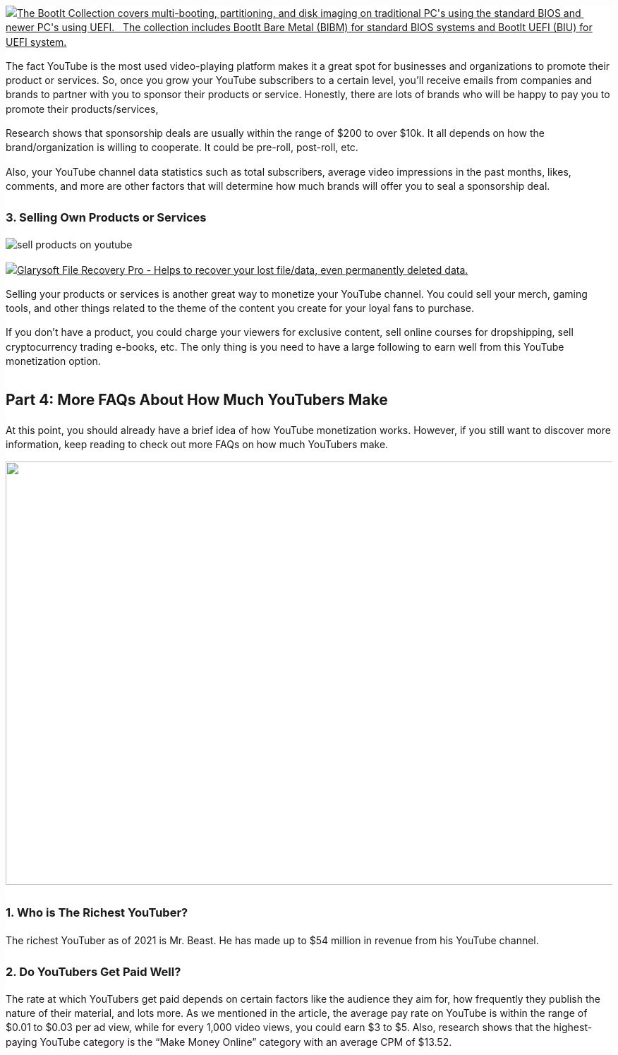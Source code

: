 <a href="https://secure.2checkout.com/order/checkout.php?PRODS=45152810&QTY=1&AFFILIATE=108875&CART=1"> <img src="https://secure.avangate.com/images/merchant/842ca578342915ccb8ae069595ba7233/products/copy_bootit-ss1_178x139.jpg" border="0">The BootIt Collection covers multi-booting, partitioning, and disk imaging on traditional PC's using the standard BIOS and  newer PC's using UEFI.   The collection includes BootIt Bare Metal (BIBM) for standard BIOS systems and BootIt UEFI (BIU) for UEFI system. 
</a>


The fact YouTube is the most used video-playing platform makes it a great spot for businesses and organizations to promote their product or services. So, once you grow your YouTube subscribers to a certain level, you’ll receive emails from companies and brands to partner with you to sponsor their products or service. Honestly, there are lots of brands who will be happy to pay you to promote their products/services,

Research shows that sponsorship deals are usually within the range of $200 to over $10k. It all depends on how the brand/organization is willing to cooperate. It could be pre-roll, post-roll, etc.

Also, your YouTube channel data statistics such as total subscribers, average video impressions in the past months, likes, comments, and more are other factors that will determine how much brands will offer you to seal a sponsorship deal.

### 3\. Selling Own Products or Services

![sell products on youtube](https://images.wondershare.com/filmora/article-images/2022/11/does-youtube-pay-monthly-4.jpg)

<a href="https://order.glarysoft.com/order/checkout.php?PRODS=35408920&QTY=1&AFFILIATE=108875&CART=1"><img src="https://secure.avangate.com/images/merchant/6734fa703f6633ab896eecbdfad8953a/products/FR-200-1.png" border="0">Glarysoft File Recovery Pro - Helps to recover your lost file/data, even permanently deleted data. </a>


Selling your products or services is another great way to monetize your YouTube channel. You could sell your merch, gaming tools, and other things related to the theme of the content you create for your loyal fans to purchase.

If you don’t have a product, you could charge your viewers for exclusive content, sell online courses for dropshipping, sell cryptocurrency trading e-books, etc. The only thing is you need to have a large following to earn well from this YouTube monetization option.

## Part 4: More FAQs About How Much YouTubers Make

At this point, you should already have a brief idea of how YouTube monetization works. However, if you still want to discover more information, keep reading to check out more FAQs on how much YouTubers make.


<a href="https://appsumo.8odi.net/c/5597632/2087389/7443" target="_top" id="2087389"><img src="//a.impactradius-go.com/display-ad/7443-2087389" border="0" alt="" width="1200" height="600"/></a><img height="0" width="0" src="https://appsumo.8odi.net/i/5597632/2087389/7443" style="position:absolute;visibility:hidden;" border="0" />

### 1\. Who is The Richest YouTuber?

The richest YouTuber as of 2021 is Mr. Beast. He has made up to $54 million in revenue from his YouTube channel.

### 2\. Do YouTubers Get Paid Well?

The rate at which YouTubers get paid depends on certain factors like the audience they aim for, how frequently they publish the nature of their material, and lots more. As we mentioned in the article, the average pay rate on YouTube is within the range of $0.01 to $0.03 per ad view, while for every 1,000 video views, you could earn $3 to $5\. Also, research shows that the highest-paying YouTube category is the “Make Money Online” category with an average CPM of $13.52.
